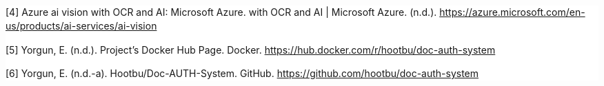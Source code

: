 [4] Azure ai vision with OCR and AI: Microsoft Azure. with OCR and AI | Microsoft Azure. (n.d.). https://azure.microsoft.com/en-us/products/ai-services/ai-vision

[5] Yorgun, E. (n.d.). Project’s Docker Hub Page. Docker. https://hub.docker.com/r/hootbu/doc-auth-system

[6] Yorgun, E. (n.d.-a). Hootbu/Doc-AUTH-System. GitHub. https://github.com/hootbu/doc-auth-system
